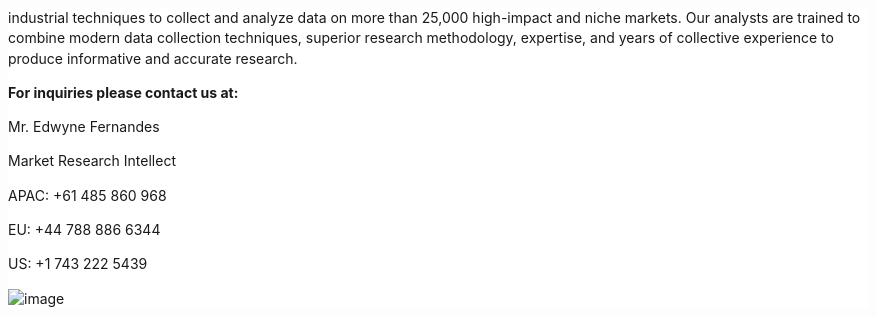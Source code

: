 industrial techniques to collect and analyze data on more than 25,000 high-impact and niche markets. Our analysts are trained to combine modern data collection techniques, superior research methodology, expertise, and years of collective experience to produce informative and accurate research.</span></p><p><strong>For inquiries please contact us at:</strong></p><p>Mr. Edwyne Fernandes</p><p>Market Research Intellect</p><p>APAC: +61 485 860 968</p><p>EU: +44 788 886 6344</p><p>US: +1 743 222 5439</p>
![image](https://github.com/user-attachments/assets/095af56f-f8ec-4e0e-adb9-4b6ab9f8865e)
